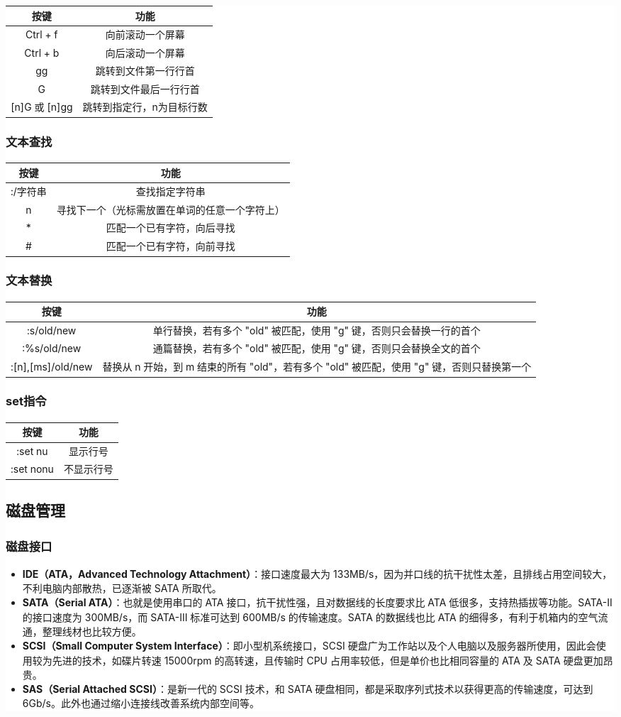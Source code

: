 |     按键      |           功能            |
| :-----------: | :-----------------------: |
|   Ctrl + f    |     向前滚动一个屏幕      |
|   Ctrl + b    |     向后滚动一个屏幕      |
|      gg       |   跳转到文件第一行行首    |
|       G       |  跳转到文件最后一行行首   |
| [n]G 或 [n]gg | 跳转到指定行，n为目标行数 |



### 文本查找

|   按键   |                      功能                      |
| :------: | :--------------------------------------------: |
| :/字符串 |                 查找指定字符串                 |
|    n     | 寻找下一个（光标需放置在单词的任意一个字符上） |
|    \*    |           匹配一个已有字符，向后寻找           |
|    #     |           匹配一个已有字符，向前寻找           |



### 文本替换

|       按键        |                             功能                             |
| :---------------: | :----------------------------------------------------------: |
|    :s/old/new     | 单行替换，若有多个 "old" 被匹配，使用 "g" 键，否则只会替换一行的首个 |
|    :%s/old/new    | 通篇替换，若有多个 "old" 被匹配，使用 "g" 键，否则只会替换全文的首个 |
| :[n],[ms]/old/new | 替换从 n 开始，到 m 结束的所有 "old"，若有多个 "old" 被匹配，使用 "g" 键，否则只替换第一个 |



### set指令

|   按键    |    功能    |
| :-------: | :--------: |
|  :set nu  |  显示行号  |
| :set nonu | 不显示行号 |



## 磁盘管理

### 磁盘接口

* **IDE（ATA，Advanced Technology Attachment）**：接口速度最大为 133MB/s，因为并口线的抗干扰性太差，且排线占用空间较大，不利电脑内部散热，已逐渐被 SATA 所取代。
* **SATA（Serial ATA）**：也就是使用串口的 ATA 接口，抗干扰性强，且对数据线的长度要求比 ATA 低很多，支持热插拔等功能。SATA-II 的接口速度为 300MB/s，而 SATA-III 标准可达到 600MB/s 的传输速度。SATA 的数据线也比 ATA 的细得多，有利于机箱内的空气流通，整理线材也比较方便。
* **SCSI（Small Computer System Interface）**：即小型机系统接口，SCSI 硬盘广为工作站以及个人电脑以及服务器所使用，因此会使用较为先进的技术，如碟片转速 15000rpm 的高转速，且传输时 CPU 占用率较低，但是单价也比相同容量的 ATA 及 SATA 硬盘更加昂贵。
* **SAS（Serial Attached SCSI）**：是新一代的 SCSI 技术，和 SATA 硬盘相同，都是采取序列式技术以获得更高的传输速度，可达到 6Gb/s。此外也通过缩小连接线改善系统内部空间等。
